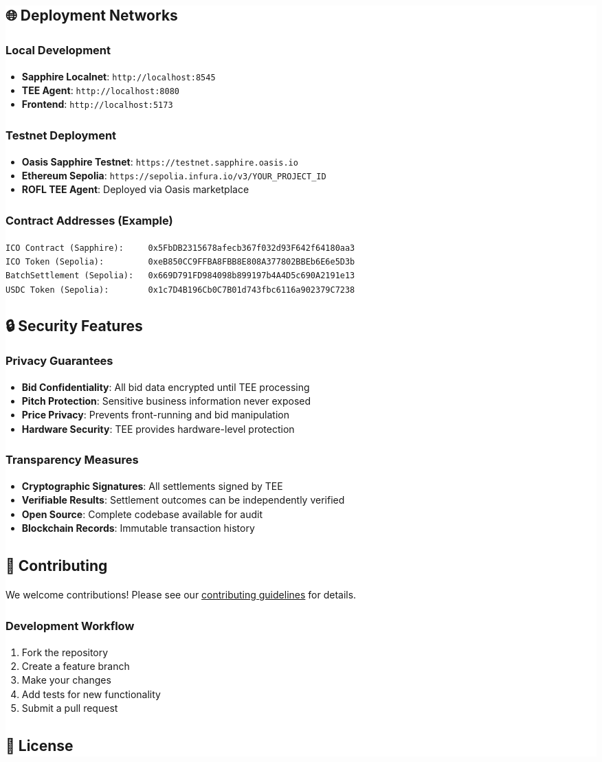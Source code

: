 ```bash
```

## 🌐 Deployment Networks

### Local Development
- **Sapphire Localnet**: `http://localhost:8545`
- **TEE Agent**: `http://localhost:8080`
- **Frontend**: `http://localhost:5173`

### Testnet Deployment  
- **Oasis Sapphire Testnet**: `https://testnet.sapphire.oasis.io`
- **Ethereum Sepolia**: `https://sepolia.infura.io/v3/YOUR_PROJECT_ID`
- **ROFL TEE Agent**: Deployed via Oasis marketplace

### Contract Addresses (Example)
```
ICO Contract (Sapphire):     0x5FbDB2315678afecb367f032d93F642f64180aa3
ICO Token (Sepolia):         0xeB850CC9FFBA8FBB8E808A377802BBEb6E6e5D3b  
BatchSettlement (Sepolia):   0x669D791FD984098b899197b4A4D5c690A2191e13
USDC Token (Sepolia):        0x1c7D4B196Cb0C7B01d743fbc6116a902379C7238
```

## 🔒 Security Features

### Privacy Guarantees
- **Bid Confidentiality**: All bid data encrypted until TEE processing
- **Pitch Protection**: Sensitive business information never exposed
- **Price Privacy**: Prevents front-running and bid manipulation
- **Hardware Security**: TEE provides hardware-level protection

### Transparency Measures  
- **Cryptographic Signatures**: All settlements signed by TEE
- **Verifiable Results**: Settlement outcomes can be independently verified
- **Open Source**: Complete codebase available for audit
- **Blockchain Records**: Immutable transaction history

## 🤝 Contributing

We welcome contributions! Please see our [contributing guidelines](CONTRIBUTING.md) for details.

### Development Workflow
1. Fork the repository
2. Create a feature branch
3. Make your changes  
4. Add tests for new functionality
5. Submit a pull request

## 📄 License
